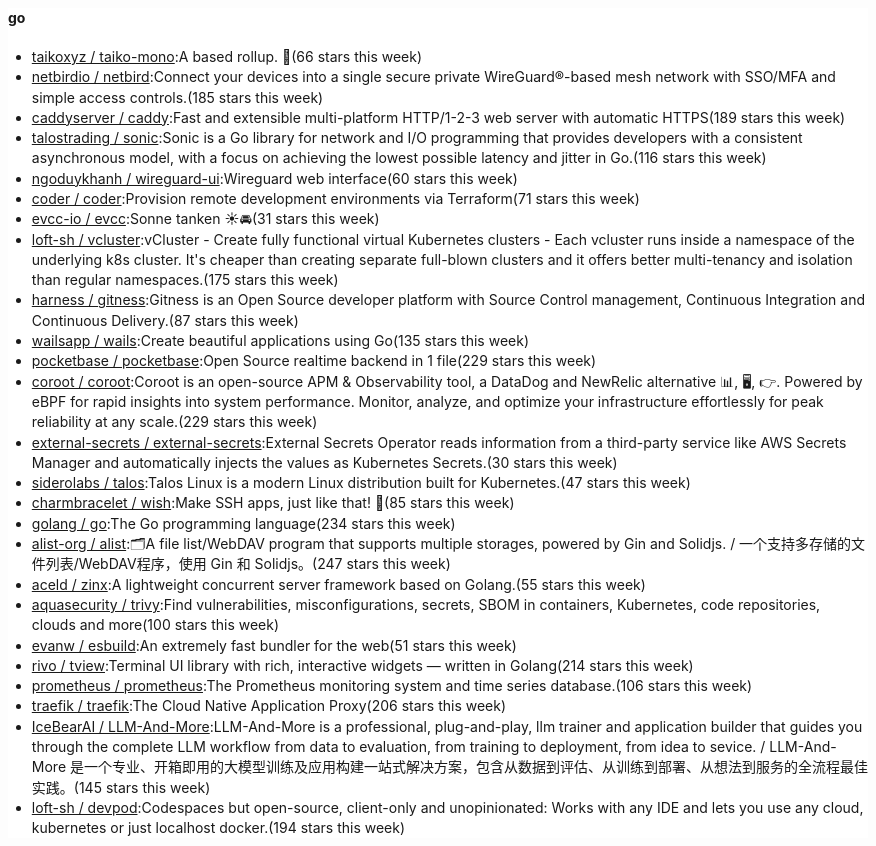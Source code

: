 #### go
* [taikoxyz / taiko-mono](https://github.com/taikoxyz/taiko-mono):A based rollup. 🥁(66 stars this week)
* [netbirdio / netbird](https://github.com/netbirdio/netbird):Connect your devices into a single secure private WireGuard®-based mesh network with SSO/MFA and simple access controls.(185 stars this week)
* [caddyserver / caddy](https://github.com/caddyserver/caddy):Fast and extensible multi-platform HTTP/1-2-3 web server with automatic HTTPS(189 stars this week)
* [talostrading / sonic](https://github.com/talostrading/sonic):Sonic is a Go library for network and I/O programming that provides developers with a consistent asynchronous model, with a focus on achieving the lowest possible latency and jitter in Go.(116 stars this week)
* [ngoduykhanh / wireguard-ui](https://github.com/ngoduykhanh/wireguard-ui):Wireguard web interface(60 stars this week)
* [coder / coder](https://github.com/coder/coder):Provision remote development environments via Terraform(71 stars this week)
* [evcc-io / evcc](https://github.com/evcc-io/evcc):Sonne tanken ☀️🚘(31 stars this week)
* [loft-sh / vcluster](https://github.com/loft-sh/vcluster):vCluster - Create fully functional virtual Kubernetes clusters - Each vcluster runs inside a namespace of the underlying k8s cluster. It's cheaper than creating separate full-blown clusters and it offers better multi-tenancy and isolation than regular namespaces.(175 stars this week)
* [harness / gitness](https://github.com/harness/gitness):Gitness is an Open Source developer platform with Source Control management, Continuous Integration and Continuous Delivery.(87 stars this week)
* [wailsapp / wails](https://github.com/wailsapp/wails):Create beautiful applications using Go(135 stars this week)
* [pocketbase / pocketbase](https://github.com/pocketbase/pocketbase):Open Source realtime backend in 1 file(229 stars this week)
* [coroot / coroot](https://github.com/coroot/coroot):Coroot is an open-source APM & Observability tool, a DataDog and NewRelic alternative 📊, 🖥️, 👉. Powered by eBPF for rapid insights into system performance. Monitor, analyze, and optimize your infrastructure effortlessly for peak reliability at any scale.(229 stars this week)
* [external-secrets / external-secrets](https://github.com/external-secrets/external-secrets):External Secrets Operator reads information from a third-party service like AWS Secrets Manager and automatically injects the values as Kubernetes Secrets.(30 stars this week)
* [siderolabs / talos](https://github.com/siderolabs/talos):Talos Linux is a modern Linux distribution built for Kubernetes.(47 stars this week)
* [charmbracelet / wish](https://github.com/charmbracelet/wish):Make SSH apps, just like that! 💫(85 stars this week)
* [golang / go](https://github.com/golang/go):The Go programming language(234 stars this week)
* [alist-org / alist](https://github.com/alist-org/alist):🗂️A file list/WebDAV program that supports multiple storages, powered by Gin and Solidjs. / 一个支持多存储的文件列表/WebDAV程序，使用 Gin 和 Solidjs。(247 stars this week)
* [aceld / zinx](https://github.com/aceld/zinx):A lightweight concurrent server framework based on Golang.(55 stars this week)
* [aquasecurity / trivy](https://github.com/aquasecurity/trivy):Find vulnerabilities, misconfigurations, secrets, SBOM in containers, Kubernetes, code repositories, clouds and more(100 stars this week)
* [evanw / esbuild](https://github.com/evanw/esbuild):An extremely fast bundler for the web(51 stars this week)
* [rivo / tview](https://github.com/rivo/tview):Terminal UI library with rich, interactive widgets — written in Golang(214 stars this week)
* [prometheus / prometheus](https://github.com/prometheus/prometheus):The Prometheus monitoring system and time series database.(106 stars this week)
* [traefik / traefik](https://github.com/traefik/traefik):The Cloud Native Application Proxy(206 stars this week)
* [IceBearAI / LLM-And-More](https://github.com/IceBearAI/LLM-And-More):LLM-And-More is a professional, plug-and-play, llm trainer and application builder that guides you through the complete LLM workflow from data to evaluation, from training to deployment, from idea to sevice. / LLM-And-More 是一个专业、开箱即用的大模型训练及应用构建一站式解决方案，包含从数据到评估、从训练到部署、从想法到服务的全流程最佳实践。(145 stars this week)
* [loft-sh / devpod](https://github.com/loft-sh/devpod):Codespaces but open-source, client-only and unopinionated: Works with any IDE and lets you use any cloud, kubernetes or just localhost docker.(194 stars this week)
